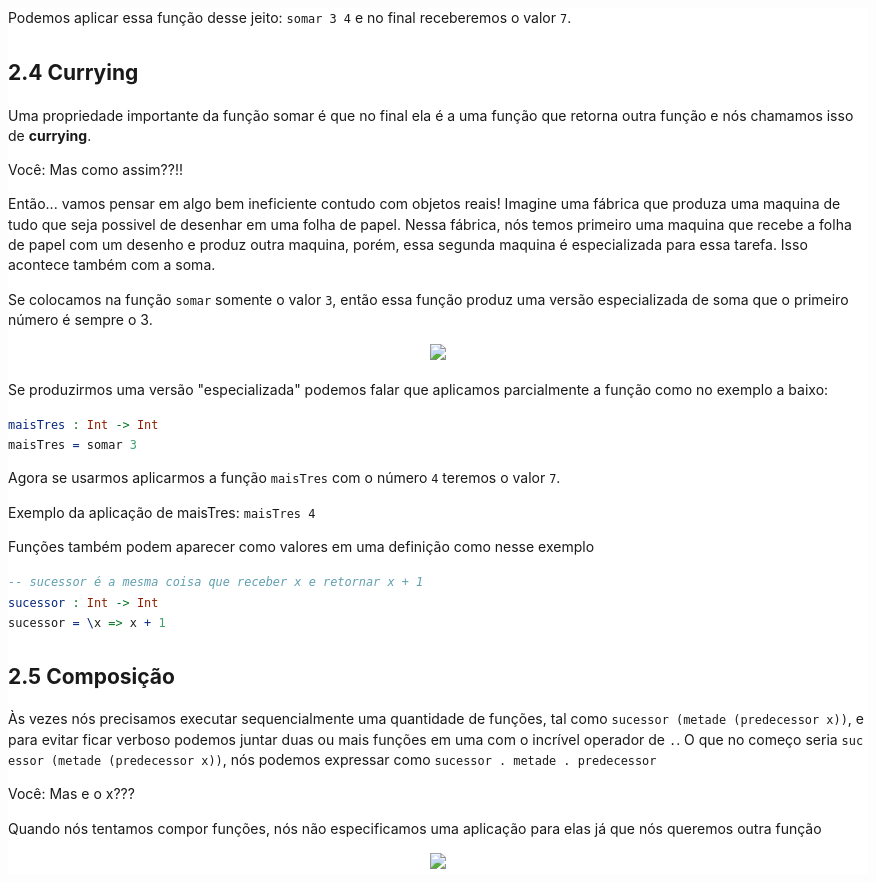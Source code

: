 Podemos aplicar essa função desse jeito: `somar 3 4` e no final receberemos o valor `7`. 

## 2.4 Currying 

Uma propriedade importante da função somar é que no final ela é a uma função que retorna outra função e nós chamamos isso de **currying**. 

Você: Mas como assim??!!

Então... vamos pensar em algo bem ineficiente contudo com objetos reais! Imagine uma fábrica que produza uma maquina de tudo que seja possivel de desenhar em uma folha de papel. Nessa fábrica, nós temos primeiro uma maquina que recebe a folha de papel com um desenho e produz outra maquina, porém, essa segunda maquina é especializada para essa tarefa. Isso acontece também com a soma.

Se colocamos na função `somar` somente o valor `3`, então essa função produz uma versão especializada de soma que o primeiro número é sempre o 3. 

<p align="center">
  <img src="https://i.imgur.com/U4Pj8S8.png" width="500px">
</p>

Se produzirmos uma versão "especializada" podemos falar que aplicamos parcialmente a função como no exemplo a baixo:

```idris
maisTres : Int -> Int 
maisTres = somar 3
```

Agora se usarmos aplicarmos a função `maisTres` com o número `4` teremos o valor `7`. 

Exemplo da aplicação de maisTres: `maisTres 4` 

Funções também podem aparecer como valores em uma definição como nesse exemplo

```idris
-- sucessor é a mesma coisa que receber x e retornar x + 1
sucessor : Int -> Int
sucessor = \x => x + 1
```

## 2.5 Composição

Às vezes nós precisamos executar sequencialmente uma quantidade de funções, tal como `sucessor (metade (predecessor x))`, e para evitar ficar verboso podemos juntar duas ou mais funções em uma com o incrível operador de `.`. O que no começo seria `sucessor (metade (predecessor x))`, nós podemos expressar como `sucessor . metade . predecessor`

Você: Mas e o x???

Quando nós tentamos compor funções, nós não especificamos uma aplicação para elas já que nós queremos outra função

<p align="center">
  <img src="https://i.imgur.com/EIyG8nv.png" width="500px">
</p>
